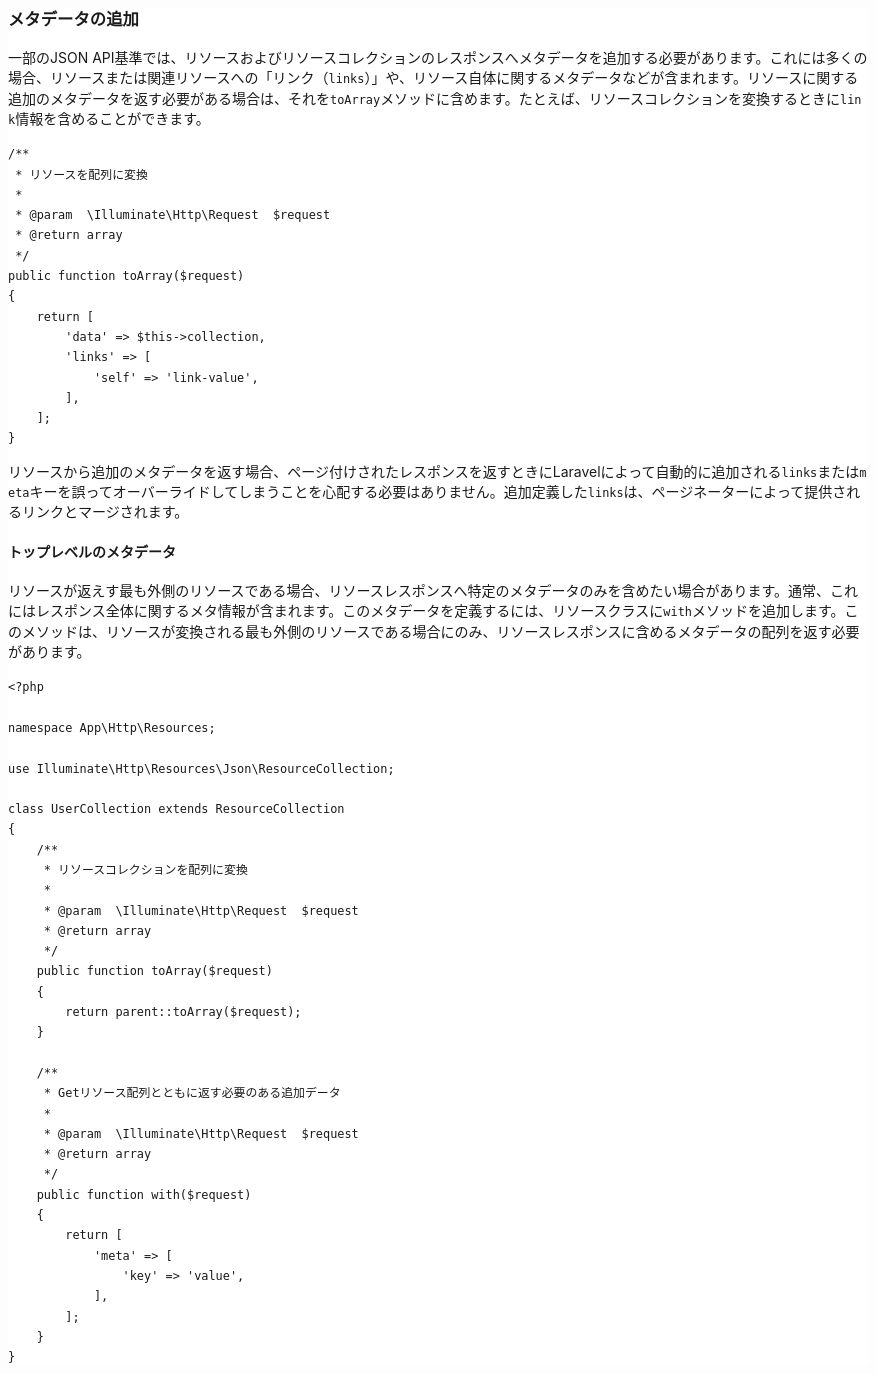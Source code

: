 <a name="adding-meta-data"></a>
### メタデータの追加

一部のJSON API基準では、リソースおよびリソースコレクションのレスポンスへメタデータを追加する必要があります。これには多くの場合、リソースまたは関連リソースへの「リンク（`links`）」や、リソース自体に関するメタデータなどが含まれます。リソースに関する追加のメタデータを返す必要がある場合は、それを`toArray`メソッドに含めます。たとえば、リソースコレクションを変換するときに`link`情報を含めることができます。

    /**
     * リソースを配列に変換
     *
     * @param  \Illuminate\Http\Request  $request
     * @return array
     */
    public function toArray($request)
    {
        return [
            'data' => $this->collection,
            'links' => [
                'self' => 'link-value',
            ],
        ];
    }

リソースから追​​加のメタデータを返す場合、ページ付けされたレスポンスを返すときにLaravelによって自動的に追加される`links`または`meta`キーを誤ってオーバーライドしてしまうことを心配する必要はありません。追加定義した`links`は、ページネーターによって提供されるリンクとマージされます。

<a name="top-level-meta-data"></a>
#### トップレベルのメタデータ

リソースが返えす最も外側のリソースである場合、リソースレスポンスへ特定のメタデータのみを含めたい場合があります。通常、これにはレスポンス全体に関するメタ情報が含まれます。このメタデータを定義するには、リソースクラスに`with`メソッドを追加します。このメソッドは、リソースが変換される最も外側のリソースである場合にのみ、リソースレスポンスに含めるメタデータの配列を返す必要があります。

    <?php

    namespace App\Http\Resources;

    use Illuminate\Http\Resources\Json\ResourceCollection;

    class UserCollection extends ResourceCollection
    {
        /**
         * リソースコレクションを配列に変換
         *
         * @param  \Illuminate\Http\Request  $request
         * @return array
         */
        public function toArray($request)
        {
            return parent::toArray($request);
        }

        /**
         * Getリソース配列とともに返す必要のある追加データ
         *
         * @param  \Illuminate\Http\Request  $request
         * @return array
         */
        public function with($request)
        {
            return [
                'meta' => [
                    'key' => 'value',
                ],
            ];
        }
    }
